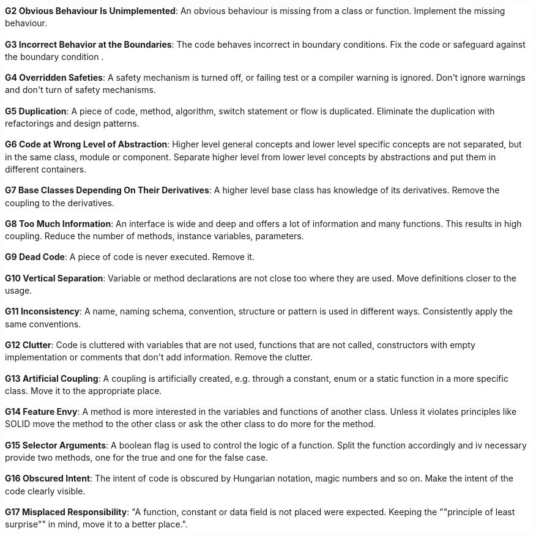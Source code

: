 **G2 Obvious Behaviour Is Unimplemented**: An obvious behaviour is missing from a class or function.
  Implement the missing behaviour.

**G3 Incorrect Behavior at the Boundaries**: The code behaves incorrect in boundary conditions.
  Fix the code or safeguard against the boundary condition .

**G4 Overridden Safeties**: A safety mechanism is turned off, or failing test or a compiler warning is ignored.
  Don't ignore warnings and don't turn of safety mechanisms.

**G5 Duplication**: A piece of code, method, algorithm, switch statement or flow is duplicated.
  Eliminate the duplication with refactorings and design patterns.

**G6 Code at Wrong Level of Abstraction**: Higher level general concepts and lower level specific concepts are not separated, but in the same  class, module or component.
  Separate higher level from lower level concepts by abstractions and put
them in different containers.

**G7 Base Classes Depending On Their Derivatives**: A higher level base class has knowledge of its derivatives.
  Remove the coupling to the derivatives.

**G8 Too Much Information**: An interface is wide and deep and offers a lot of information and many functions. This results in high coupling.
  Reduce the number of methods, instance variables, parameters.

**G9 Dead Code**: A piece of code is never executed.
  Remove it.

**G10 Vertical Separation**: Variable or method declarations are not close too where they are used.
  Move definitions closer to the usage.

**G11 Inconsistency**: A name, naming schema, convention, structure or pattern is  used in different ways.
  Consistently apply the same conventions.

**G12 Clutter**: Code is cluttered with variables that are not used, functions that are not called, constructors with empty implementation or comments that don't add information.
  Remove the clutter.

**G13 Artificial Coupling**: A coupling is artificially created, e.g. through a constant, enum or a static function in a more specific class.
  Move it to the appropriate place.

**G14 Feature Envy**: A method is more interested in the variables and functions of another class.
  Unless it violates principles like SOLID move the method to the other class or ask the other class to do more for the method.

**G15 Selector Arguments**: A boolean flag is used to control the logic of a function.
  Split the function accordingly and iv necessary provide two methods, one for the true and one for the false case.

**G16 Obscured Intent**: The intent of code is obscured by Hungarian notation, magic numbers and so on.
  Make the intent of the code clearly visible.

**G17 Misplaced Responsibility**: "A function, constant or data field is not placed were expected.
  Keeping the ""principle of least surprise"" in mind, move it to a better place.".
